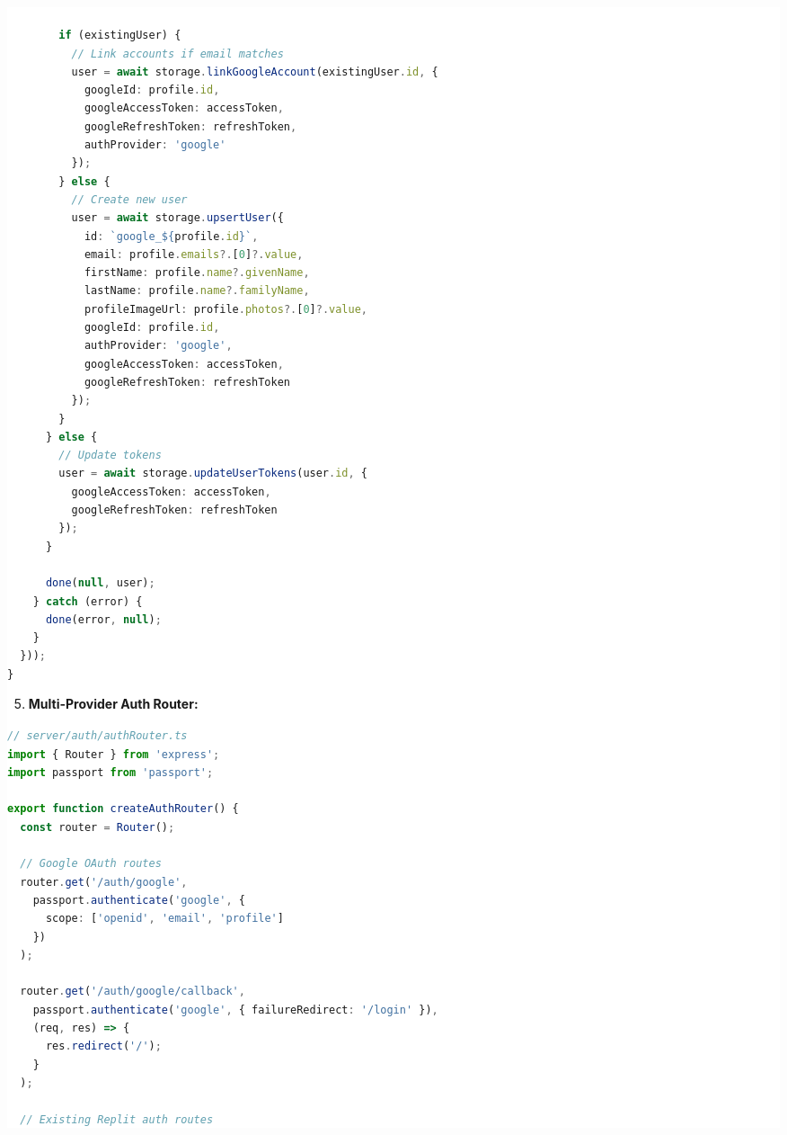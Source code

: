 ```typescript

        if (existingUser) {
          // Link accounts if email matches
          user = await storage.linkGoogleAccount(existingUser.id, {
            googleId: profile.id,
            googleAccessToken: accessToken,
            googleRefreshToken: refreshToken,
            authProvider: 'google'
          });
        } else {
          // Create new user
          user = await storage.upsertUser({
            id: `google_${profile.id}`,
            email: profile.emails?.[0]?.value,
            firstName: profile.name?.givenName,
            lastName: profile.name?.familyName,
            profileImageUrl: profile.photos?.[0]?.value,
            googleId: profile.id,
            authProvider: 'google',
            googleAccessToken: accessToken,
            googleRefreshToken: refreshToken
          });
        }
      } else {
        // Update tokens
        user = await storage.updateUserTokens(user.id, {
          googleAccessToken: accessToken,
          googleRefreshToken: refreshToken
        });
      }

      done(null, user);
    } catch (error) {
      done(error, null);
    }
  }));
}
```

5. **Multi-Provider Auth Router:**

```typescript
// server/auth/authRouter.ts
import { Router } from 'express';
import passport from 'passport';

export function createAuthRouter() {
  const router = Router();

  // Google OAuth routes
  router.get('/auth/google',
    passport.authenticate('google', {
      scope: ['openid', 'email', 'profile']
    })
  );

  router.get('/auth/google/callback',
    passport.authenticate('google', { failureRedirect: '/login' }),
    (req, res) => {
      res.redirect('/');
    }
  );

  // Existing Replit auth routes
```